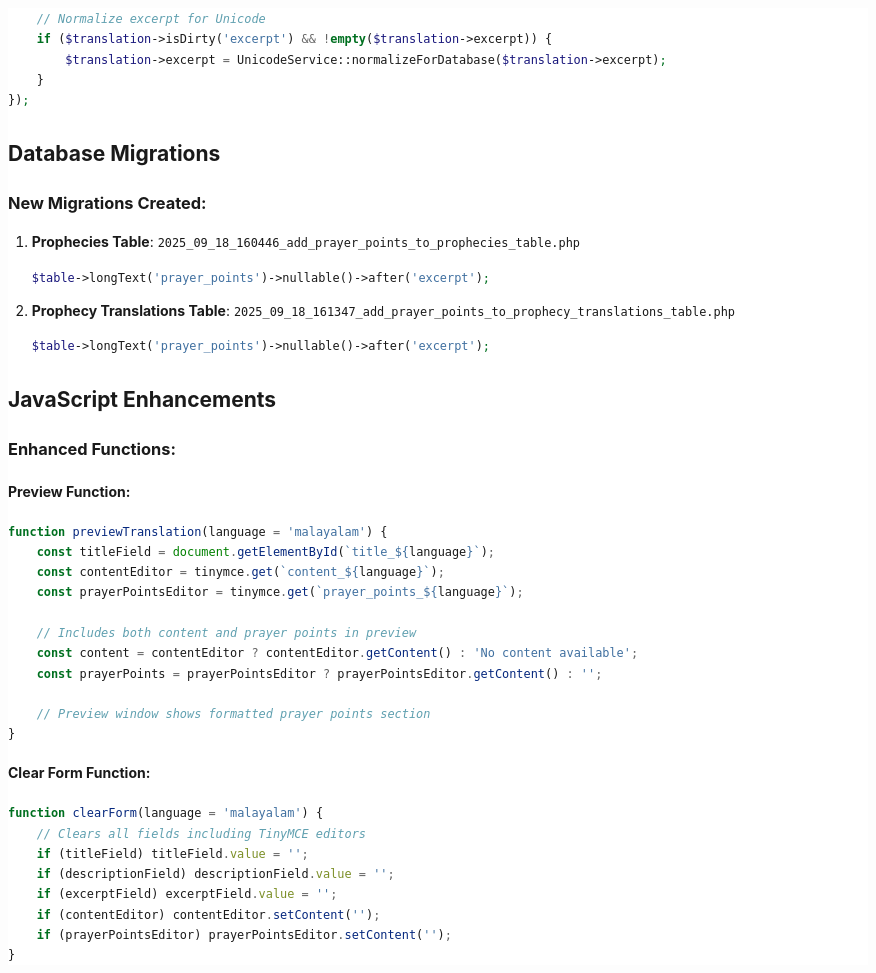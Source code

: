 ```php
    // Normalize excerpt for Unicode
    if ($translation->isDirty('excerpt') && !empty($translation->excerpt)) {
        $translation->excerpt = UnicodeService::normalizeForDatabase($translation->excerpt);
    }
});
```

## Database Migrations

### New Migrations Created:

1. **Prophecies Table**: `2025_09_18_160446_add_prayer_points_to_prophecies_table.php`
   ```php
   $table->longText('prayer_points')->nullable()->after('excerpt');
   ```

2. **Prophecy Translations Table**: `2025_09_18_161347_add_prayer_points_to_prophecy_translations_table.php`
   ```php
   $table->longText('prayer_points')->nullable()->after('excerpt');
   ```

## JavaScript Enhancements

### Enhanced Functions:

#### Preview Function:
```javascript
function previewTranslation(language = 'malayalam') {
    const titleField = document.getElementById(`title_${language}`);
    const contentEditor = tinymce.get(`content_${language}`);
    const prayerPointsEditor = tinymce.get(`prayer_points_${language}`);
    
    // Includes both content and prayer points in preview
    const content = contentEditor ? contentEditor.getContent() : 'No content available';
    const prayerPoints = prayerPointsEditor ? prayerPointsEditor.getContent() : '';
    
    // Preview window shows formatted prayer points section
}
```

#### Clear Form Function:
```javascript
function clearForm(language = 'malayalam') {
    // Clears all fields including TinyMCE editors
    if (titleField) titleField.value = '';
    if (descriptionField) descriptionField.value = '';
    if (excerptField) excerptField.value = '';
    if (contentEditor) contentEditor.setContent('');
    if (prayerPointsEditor) prayerPointsEditor.setContent('');
}
```
